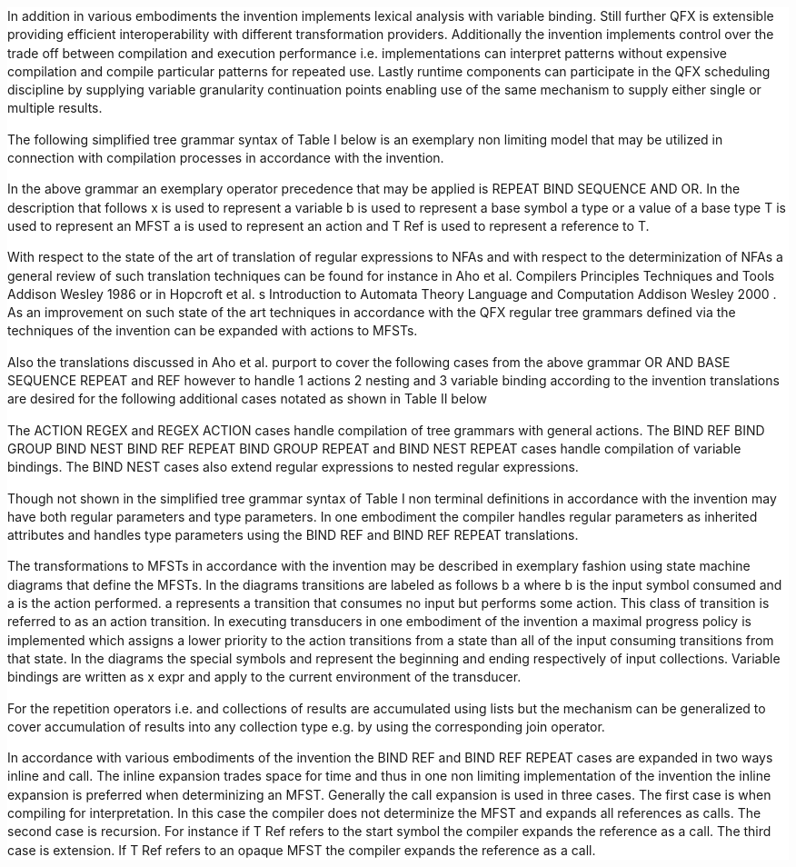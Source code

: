 In addition in various embodiments the invention implements lexical analysis with variable binding. Still further QFX is extensible providing efficient interoperability with different transformation providers. Additionally the invention implements control over the trade off between compilation and execution performance i.e. implementations can interpret patterns without expensive compilation and compile particular patterns for repeated use. Lastly runtime components can participate in the QFX scheduling discipline by supplying variable granularity continuation points enabling use of the same mechanism to supply either single or multiple results.

The following simplified tree grammar syntax of Table I below is an exemplary non limiting model that may be utilized in connection with compilation processes in accordance with the invention.

In the above grammar an exemplary operator precedence that may be applied is REPEAT BIND SEQUENCE AND OR. In the description that follows x is used to represent a variable b is used to represent a base symbol a type or a value of a base type T is used to represent an MFST a is used to represent an action and T Ref is used to represent a reference to T.

With respect to the state of the art of translation of regular expressions to NFAs and with respect to the determinization of NFAs a general review of such translation techniques can be found for instance in Aho et al. Compilers Principles Techniques and Tools Addison Wesley 1986 or in Hopcroft et al. s Introduction to Automata Theory Language and Computation Addison Wesley 2000 . As an improvement on such state of the art techniques in accordance with the QFX regular tree grammars defined via the techniques of the invention can be expanded with actions to MFSTs.

Also the translations discussed in Aho et al. purport to cover the following cases from the above grammar OR AND BASE SEQUENCE REPEAT and REF however to handle 1 actions 2 nesting and 3 variable binding according to the invention translations are desired for the following additional cases notated as shown in Table II below 

The ACTION REGEX and REGEX ACTION cases handle compilation of tree grammars with general actions. The BIND REF BIND GROUP BIND NEST BIND REF REPEAT BIND GROUP REPEAT and BIND NEST REPEAT cases handle compilation of variable bindings. The BIND NEST cases also extend regular expressions to nested regular expressions.

Though not shown in the simplified tree grammar syntax of Table I non terminal definitions in accordance with the invention may have both regular parameters and type parameters. In one embodiment the compiler handles regular parameters as inherited attributes and handles type parameters using the BIND REF and BIND REF REPEAT translations.

The transformations to MFSTs in accordance with the invention may be described in exemplary fashion using state machine diagrams that define the MFSTs. In the diagrams transitions are labeled as follows b a where b is the input symbol consumed and a is the action performed. a represents a transition that consumes no input but performs some action. This class of transition is referred to as an action transition. In executing transducers in one embodiment of the invention a maximal progress policy is implemented which assigns a lower priority to the action transitions from a state than all of the input consuming transitions from that state. In the diagrams the special symbols and represent the beginning and ending respectively of input collections. Variable bindings are written as x expr and apply to the current environment of the transducer.

For the repetition operators i.e. and collections of results are accumulated using lists but the mechanism can be generalized to cover accumulation of results into any collection type e.g. by using the corresponding join operator.

In accordance with various embodiments of the invention the BIND REF and BIND REF REPEAT cases are expanded in two ways inline and call. The inline expansion trades space for time and thus in one non limiting implementation of the invention the inline expansion is preferred when determinizing an MFST. Generally the call expansion is used in three cases. The first case is when compiling for interpretation. In this case the compiler does not determinize the MFST and expands all references as calls. The second case is recursion. For instance if T Ref refers to the start symbol the compiler expands the reference as a call. The third case is extension. If T Ref refers to an opaque MFST the compiler expands the reference as a call.
